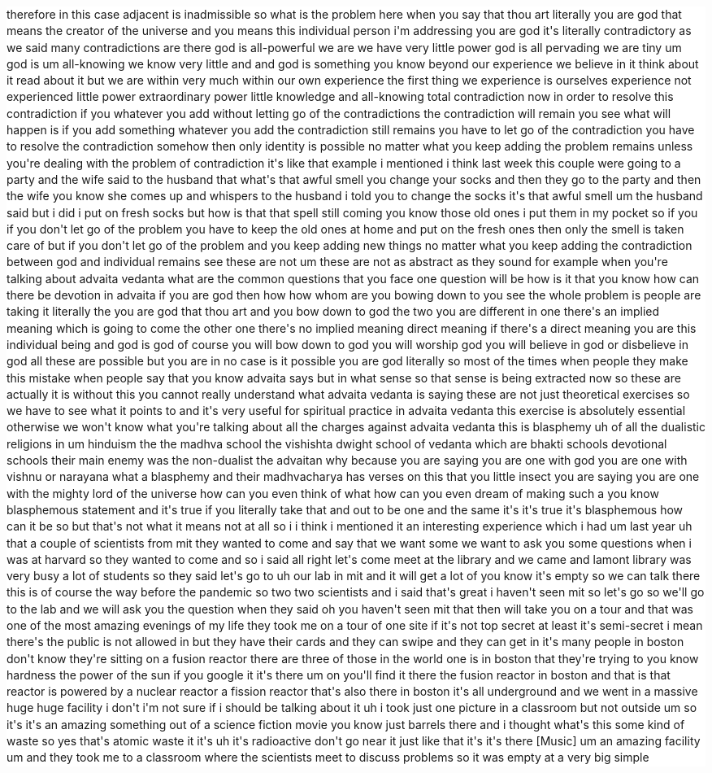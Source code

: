 therefore in this case adjacent is inadmissible so what is the problem here when you say that thou art literally you are god that means the creator of the universe and you means this individual person i'm addressing you are god it's literally contradictory as we said many contradictions are there god is all-powerful we are we have very little power god is all pervading we are tiny um god is um all-knowing we know very little and and god is something you know beyond our experience we believe in it think about it read about it but we are within very much within our own experience the first thing we experience is ourselves experience not experienced little power extraordinary power little knowledge and all-knowing total contradiction now in order to resolve this contradiction if you whatever you add without letting go of the contradictions the contradiction will remain you see what will happen is if you add something whatever you add the contradiction still remains you have to let go of the contradiction you have to resolve the contradiction somehow then only identity is possible no matter what you keep adding the problem remains unless you're dealing with the problem of contradiction it's like that example i mentioned i think last week this couple were going to a party and the wife said to the husband that what's that awful smell you change your socks and then they go to the party and then the wife you know she comes up and whispers to the husband i told you to change the socks it's that awful smell um the husband said but i did i put on fresh socks but how is that that spell still coming you know those old ones i put them in my pocket so if you if you don't let go of the problem you have to keep the old ones at home and put on the fresh ones then only the smell is taken care of but if you don't let go of the problem and you keep adding new things no matter what you keep adding the contradiction between god and individual remains see these are not um these are not as abstract as they sound for example when you're talking about advaita vedanta what are the common questions that you face one question will be how is it that you know how can there be devotion in advaita if you are god then how how whom are you bowing down to you see the whole problem is people are taking it literally the you are god that thou art and you bow down to god the two you are different in one there's an implied meaning which is going to come the other one there's no implied meaning direct meaning if there's a direct meaning you are this individual being and god is god of course you will bow down to god you will worship god you will believe in god or disbelieve in god all these are possible but you are in no case is it possible you are god literally so most of the times when people they make this mistake when people say that you know advaita says but in what sense so that sense is being extracted now so these are actually it is without this you cannot really understand what advaita vedanta is saying these are not just theoretical exercises so we have to see what it points to and it's very useful for spiritual practice in advaita vedanta this exercise is absolutely essential otherwise we won't know what you're talking about all the charges against advaita vedanta this is blasphemy uh of all the dualistic religions in um hinduism the the madhva school the vishishta dwight school of vedanta which are bhakti schools devotional schools their main enemy was the non-dualist the advaitan why because you are saying you are one with god you are one with vishnu or narayana what a blasphemy and their madhvacharya has verses on this that you little insect you are saying you are one with the mighty lord of the universe how can you even think of what how can you even dream of making such a you know blasphemous statement and it's true if you literally take that and out to be one and the same it's it's true it's blasphemous how can it be so but that's not what it means not at all so i i think i mentioned it an interesting experience which i had um last year uh that a couple of scientists from mit they wanted to come and say that we want some we want to ask you some questions when i was at harvard so they wanted to come and so i said all right let's come meet at the library and we came and lamont library was very busy a lot of students so they said let's go to uh our lab in mit and it will get a lot of you know it's empty so we can talk there this is of course the way before the pandemic so two two scientists and i said that's great i haven't seen mit so let's go so we'll go to the lab and we will ask you the question when they said oh you haven't seen mit that then will take you on a tour and that was one of the most amazing evenings of my life they took me on a tour of one site if it's not top secret at least it's semi-secret i mean there's the public is not allowed in but they have their cards and they can swipe and they can get in it's many people in boston don't know they're sitting on a fusion reactor there are three of those in the world one is in boston that they're trying to you know hardness the power of the sun if you google it it's there um on you'll find it there the fusion reactor in boston and that is that reactor is powered by a nuclear reactor a fission reactor that's also there in boston it's all underground and we went in a massive huge huge facility i don't i'm not sure if i should be talking about it uh i took just one picture in a classroom but not outside um so it's it's an amazing something out of a science fiction movie you know just barrels there and i thought what's this some kind of waste so yes that's atomic waste it it's uh it's radioactive don't go near it just like that it's it's there [Music] um an amazing facility um and they took me to a classroom where the scientists meet to discuss problems so it was empty at a very big simple
